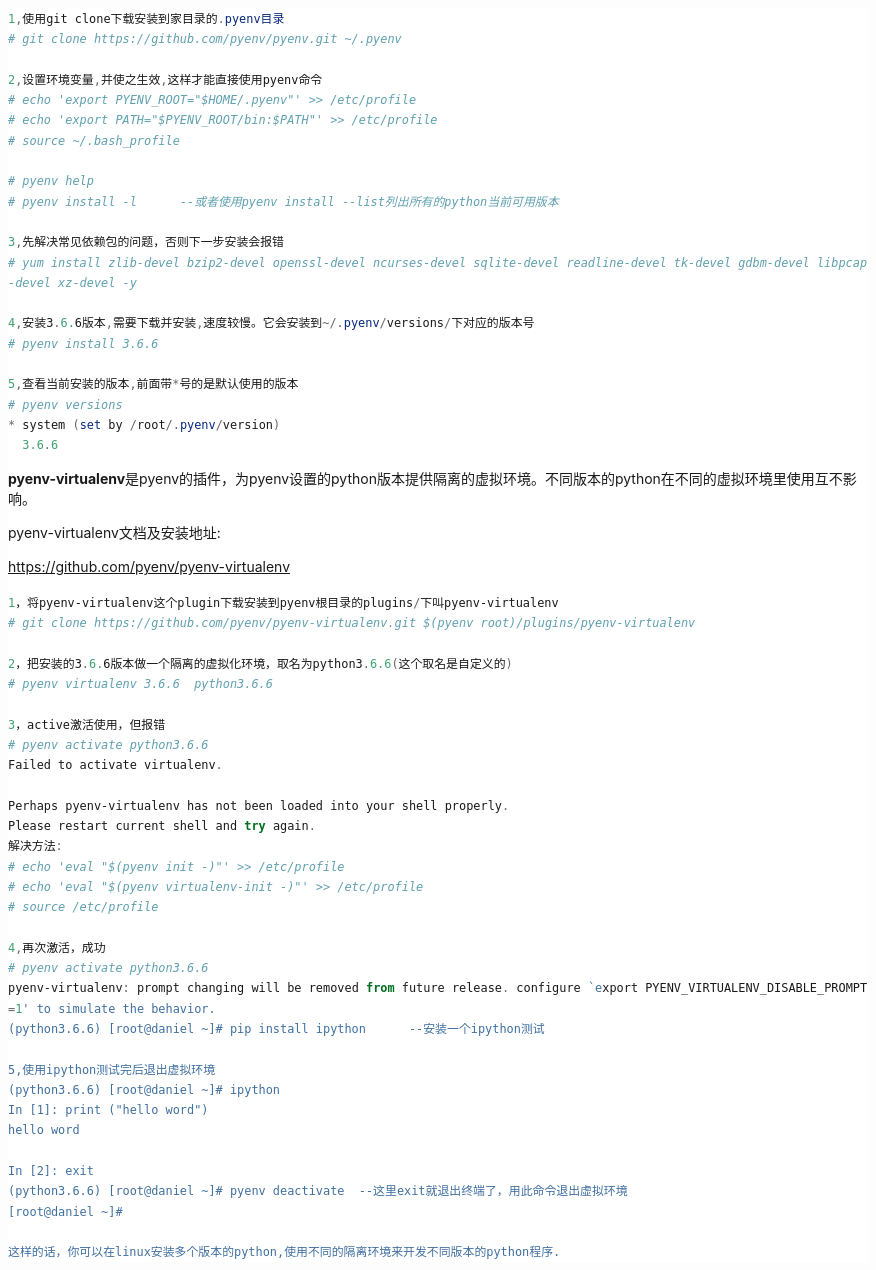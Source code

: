 ~~~powershell
1,使用git clone下载安装到家目录的.pyenv目录
# git clone https://github.com/pyenv/pyenv.git ~/.pyenv

2,设置环境变量,并使之生效,这样才能直接使用pyenv命令
# echo 'export PYENV_ROOT="$HOME/.pyenv"' >> /etc/profile
# echo 'export PATH="$PYENV_ROOT/bin:$PATH"' >> /etc/profile
# source ~/.bash_profile

# pyenv help
# pyenv install -l		--或者使用pyenv install --list列出所有的python当前可用版本

3,先解决常见依赖包的问题，否则下一步安装会报错
# yum install zlib-devel bzip2-devel openssl-devel ncurses-devel sqlite-devel readline-devel tk-devel gdbm-devel libpcap-devel xz-devel -y

4,安装3.6.6版本,需要下载并安装,速度较慢。它会安装到~/.pyenv/versions/下对应的版本号
# pyenv install 3.6.6

5,查看当前安装的版本,前面带*号的是默认使用的版本
# pyenv versions		
* system (set by /root/.pyenv/version)
  3.6.6
~~~

**pyenv-virtualenv**是pyenv的插件，为pyenv设置的python版本提供隔离的虚拟环境。不同版本的python在不同的虚拟环境里使用互不影响。

pyenv-virtualenv文档及安装地址:

https://github.com/pyenv/pyenv-virtualenv

~~~powershell
1，将pyenv-virtualenv这个plugin下载安装到pyenv根目录的plugins/下叫pyenv-virtualenv
# git clone https://github.com/pyenv/pyenv-virtualenv.git $(pyenv root)/plugins/pyenv-virtualenv

2，把安装的3.6.6版本做一个隔离的虚拟化环境，取名为python3.6.6(这个取名是自定义的)
# pyenv virtualenv 3.6.6  python3.6.6

3，active激活使用，但报错
# pyenv activate python3.6.6		
Failed to activate virtualenv.

Perhaps pyenv-virtualenv has not been loaded into your shell properly.
Please restart current shell and try again.
解决方法:
# echo 'eval "$(pyenv init -)"' >> /etc/profile
# echo 'eval "$(pyenv virtualenv-init -)"' >> /etc/profile
# source /etc/profile

4,再次激活，成功
# pyenv activate python3.6.6
pyenv-virtualenv: prompt changing will be removed from future release. configure `export PYENV_VIRTUALENV_DISABLE_PROMPT=1' to simulate the behavior.
(python3.6.6) [root@daniel ~]# pip install ipython		--安装一个ipython测试

5,使用ipython测试完后退出虚拟环境
(python3.6.6) [root@daniel ~]# ipython
In [1]: print ("hello word")                                                    
hello word

In [2]: exit          		                                                          
(python3.6.6) [root@daniel ~]# pyenv deactivate	 --这里exit就退出终端了，用此命令退出虚拟环境
[root@daniel ~]# 

这样的话，你可以在linux安装多个版本的python,使用不同的隔离环境来开发不同版本的python程序.

~~~
